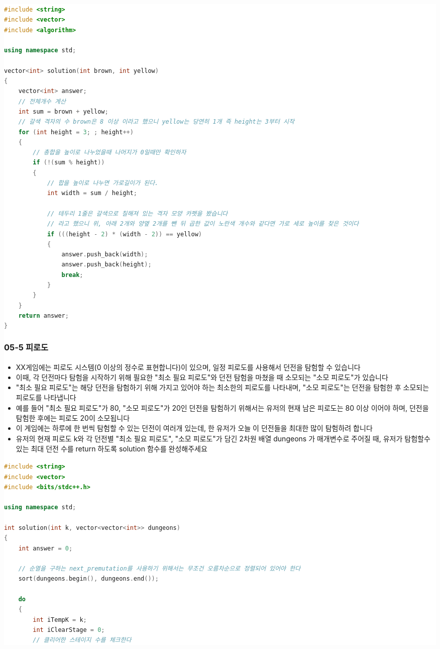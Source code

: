 ```cpp
#include <string>
#include <vector>
#include <algorithm>

using namespace std;

vector<int> solution(int brown, int yellow)
{
    vector<int> answer;
    // 전체개수 계산
    int sum = brown + yellow;
    // 갈색 격자의 수 brown은 8 이상 이라고 했으니 yellow는 당연히 1개 즉 height는 3부터 시작
    for (int height = 3; ; height++)
    {
        // 총합을 높이로 나누었을때 나머지가 0일때만 확인하자
        if (!(sum % height))
        {
            // 합을 높이로 나누면 가로길이가 된다.
            int width = sum / height;
            
            // 테두리 1줄은 갈색으로 칠해져 있는 격자 모양 카펫을 봤습니다
            // 라고 했으니 위, 아래 2개와 양옆 2개를 뺀 뒤 곱한 값이 노란색 개수와 같다면 가로 세로 높이를 찾은 것이다
            if (((height - 2) * (width - 2)) == yellow)
            {
                answer.push_back(width);
                answer.push_back(height);
                break;
            }
        }
    }
    return answer;
}
```

### 05-5 피로도
- XX게임에는 피로도 시스템(0 이상의 정수로 표현합니다)이 있으며, 일정 피로도를 사용해서 던전을 탐험할 수 있습니다
- 이때, 각 던전마다 탐험을 시작하기 위해 필요한 "최소 필요 피로도"와 던전 탐험을 마쳤을 때 소모되는 "소모 피로도"가 있습니다
- "최소 필요 피로도"는 해당 던전을 탐험하기 위해 가지고 있어야 하는 최소한의 피로도를 나타내며, "소모 피로도"는 던전을 탐험한 후 소모되는 피로도를 나타냅니다
- 예를 들어 "최소 필요 피로도"가 80, "소모 피로도"가 20인 던전을 탐험하기 위해서는 유저의 현재 남은 피로도는 80 이상 이어야 하며, 던전을 탐험한 후에는 피로도 20이 소모됩니다
- 이 게임에는 하루에 한 번씩 탐험할 수 있는 던전이 여러개 있는데, 한 유저가 오늘 이 던전들을 최대한 많이 탐험하려 합니다
- 유저의 현재 피로도 k와 각 던전별 "최소 필요 피로도", "소모 피로도"가 담긴 2차원 배열 dungeons 가 매개변수로 주어질 때, 유저가 탐험할수 있는 최대 던전 수를 return 하도록 solution 함수를 완성해주세요

```cpp
#include <string>
#include <vector>
#include <bits/stdc++.h>

using namespace std;

int solution(int k, vector<vector<int>> dungeons)
{
    int answer = 0;
    
    // 순열을 구하는 next_premutation를 사용하기 위해서는 무조건 오름차순으로 정렬되어 있어야 한다
    sort(dungeons.begin(), dungeons.end());
    
    do
    {
        int iTempK = k;
        int iClearStage = 0;
        // 클리어한 스테이지 수를 체크한다
```